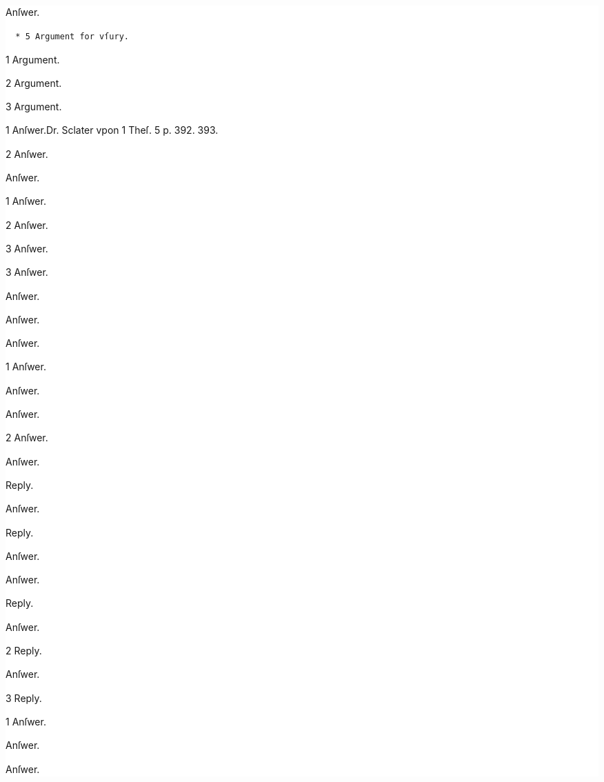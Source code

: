 Anſwer.

      * 5 Argument for vſury.

1 Argument.

2 Argument.

3 Argument.

1 Anſwer.Dr. Sclater vpon 1 Theſ. 5 p. 392. 393.

2 Anſwer.

Anſwer.

1 Anſwer.

2 Anſwer.

3 Anſwer.

3 Anſwer.

Anſwer.

Anſwer.

Anſwer.

1 Anſwer.

Anſwer.

Anſwer.

2 Anſwer.

Anſwer.

Reply.

Anſwer.

Reply.

Anſwer.

Anſwer.

Reply.

Anſwer.

2 Reply.

Anſwer.

3 Reply.

1 Anſwer.

Anſwer.

Anſwer.
